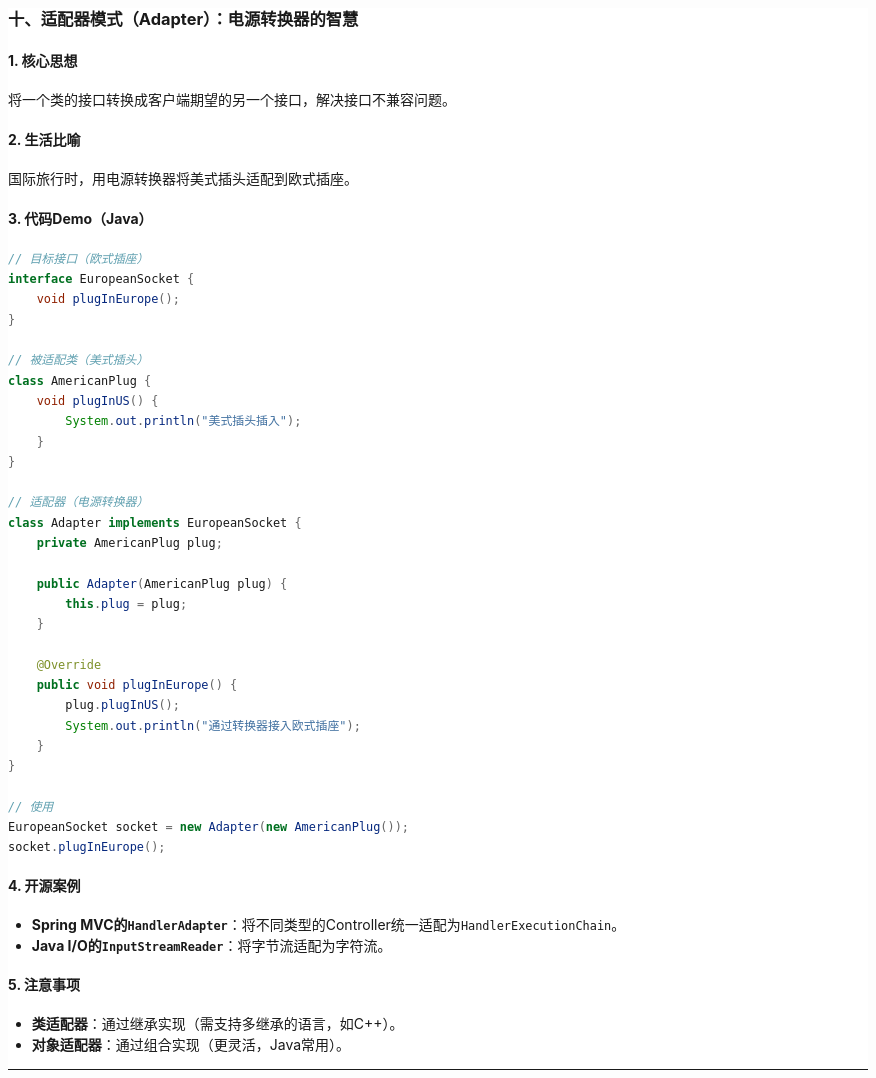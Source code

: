 
### **十、适配器模式（Adapter）：电源转换器的智慧**

#### **1. 核心思想**  
将一个类的接口转换成客户端期望的另一个接口，解决接口不兼容问题。

#### **2. 生活比喻**  
国际旅行时，用电源转换器将美式插头适配到欧式插座。

#### **3. 代码Demo（Java）**
```java
// 目标接口（欧式插座）
interface EuropeanSocket {
    void plugInEurope();
}

// 被适配类（美式插头）
class AmericanPlug {
    void plugInUS() {
        System.out.println("美式插头插入");
    }
}

// 适配器（电源转换器）
class Adapter implements EuropeanSocket {
    private AmericanPlug plug;

    public Adapter(AmericanPlug plug) {
        this.plug = plug;
    }

    @Override
    public void plugInEurope() {
        plug.plugInUS();
        System.out.println("通过转换器接入欧式插座");
    }
}

// 使用
EuropeanSocket socket = new Adapter(new AmericanPlug());
socket.plugInEurope();
```

#### **4. 开源案例**  
- **Spring MVC的`HandlerAdapter`**：将不同类型的Controller统一适配为`HandlerExecutionChain`。
- **Java I/O的`InputStreamReader`**：将字节流适配为字符流。

#### **5. 注意事项**  
- **类适配器**：通过继承实现（需支持多继承的语言，如C++）。
- **对象适配器**：通过组合实现（更灵活，Java常用）。

---
